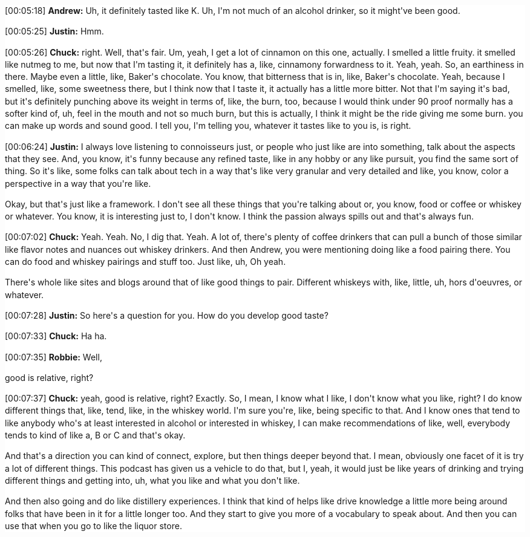 [00:05:18] **Andrew:** Uh, it definitely tasted like K. Uh, I'm not much of an alcohol drinker, so it might've been good.

[00:05:25] **Justin:** Hmm.

[00:05:26] **Chuck:** right. Well, that's fair. Um, yeah, I get a lot of cinnamon on this one, actually. I smelled a little fruity. it smelled like nutmeg to me, but now that I'm tasting it, it definitely has a, like, cinnamony forwardness to it. Yeah, yeah. So, an earthiness in there. Maybe even a little, like, Baker's chocolate. You know, that bitterness that is in, like, Baker's chocolate. Yeah, because I smelled, like, some sweetness there, but I think now that I taste it, it actually has a little more bitter. Not that I'm saying it's bad, but it's definitely punching above its weight in terms of, like, the burn, too, because I would think under 90 proof normally has a softer kind of, uh, feel in the mouth and not so much burn, but this is actually, I think it might be the ride giving me some burn. you can make up words and sound good. I tell you, I'm telling you, whatever it tastes like to you is, is right.

[00:06:24] **Justin:** I always love listening to connoisseurs just, or people who just like are into something, talk about the aspects that they see. And, you know, it's funny because any refined taste, like in any hobby or any like pursuit, you find the same sort of thing. So it's like, some folks can talk about tech in a way that's like very granular and very detailed and like, you know, color a perspective in a way that you're like.

Okay, but that's just like a framework. I don't see all these things that you're talking about or, you know, food or coffee or whiskey or whatever. You know, it is interesting just to, I don't know. I think the passion always spills out and that's always fun.

[00:07:02] **Chuck:** Yeah. Yeah. No, I dig that. Yeah. A lot of, there's plenty of coffee drinkers that can pull a bunch of those similar like flavor notes and nuances out whiskey drinkers. And then Andrew, you were mentioning doing like a food pairing there. You can do food and whiskey pairings and stuff too. Just like, uh, Oh yeah.

There's whole like sites and blogs around that of like good things to pair. Different whiskeys with, like, little, uh, hors d'oeuvres, or whatever.

[00:07:28] **Justin:** So here's a question for you. How do you develop good taste?

[00:07:33] **Chuck:** Ha ha.

[00:07:35] **Robbie:** Well,

good is relative, right?

[00:07:37] **Chuck:** yeah, good is relative, right? Exactly. So, I mean, I know what I like, I don't know what you like, right? I do know different things that, like, tend, like, in the whiskey world. I'm sure you're, like, being specific to that. And I know ones that tend to like anybody who's at least interested in alcohol or interested in whiskey, I can make recommendations of like, well, everybody tends to kind of like a, B or C and that's okay.

And that's a direction you can kind of connect, explore, but then things deeper beyond that. I mean, obviously one facet of it is try a lot of different things. This podcast has given us a vehicle to do that, but I, yeah, it would just be like years of drinking and trying different things and getting into, uh, what you like and what you don't like.

And then also going and do like distillery experiences. I think that kind of helps like drive knowledge a little more being around folks that have been in it for a little longer too. And they start to give you more of a vocabulary to speak about. And then you can use that when you go to like the liquor store.
